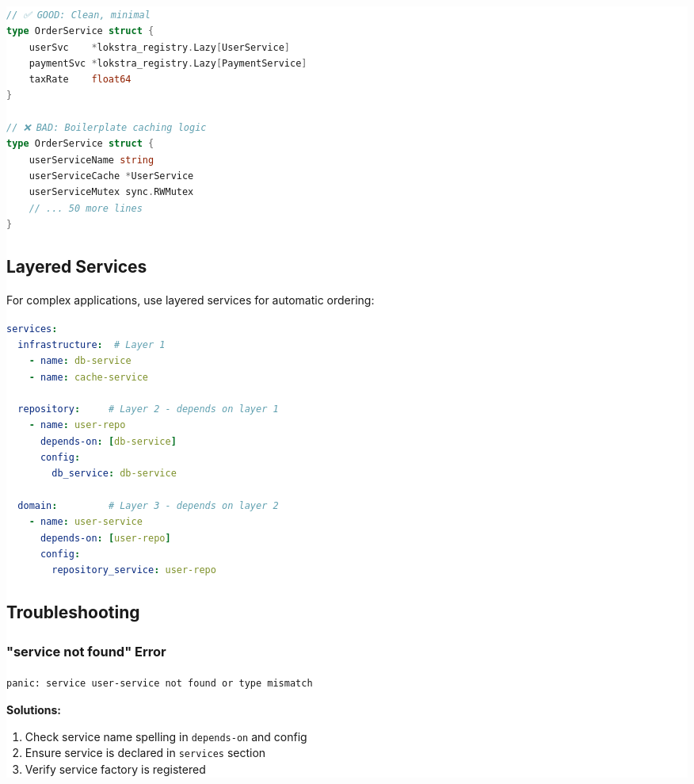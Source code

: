 ```go
// ✅ GOOD: Clean, minimal
type OrderService struct {
    userSvc    *lokstra_registry.Lazy[UserService]
    paymentSvc *lokstra_registry.Lazy[PaymentService]
    taxRate    float64
}

// ❌ BAD: Boilerplate caching logic
type OrderService struct {
    userServiceName string
    userServiceCache *UserService
    userServiceMutex sync.RWMutex
    // ... 50 more lines
}
```

## Layered Services

For complex applications, use layered services for automatic ordering:

```yaml
services:
  infrastructure:  # Layer 1
    - name: db-service
    - name: cache-service
  
  repository:     # Layer 2 - depends on layer 1
    - name: user-repo
      depends-on: [db-service]
      config:
        db_service: db-service
  
  domain:         # Layer 3 - depends on layer 2
    - name: user-service
      depends-on: [user-repo]
      config:
        repository_service: user-repo
```

## Troubleshooting

### "service not found" Error

```
panic: service user-service not found or type mismatch
```

**Solutions:**
1. Check service name spelling in `depends-on` and config
2. Ensure service is declared in `services` section
3. Verify service factory is registered
